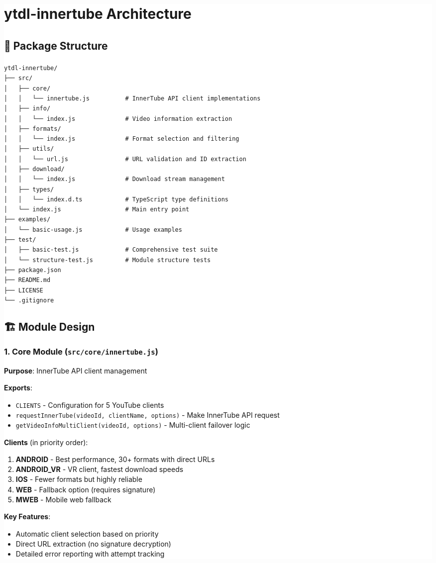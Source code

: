 # ytdl-innertube Architecture

## 📁 Package Structure

```
ytdl-innertube/
├── src/
│   ├── core/
│   │   └── innertube.js          # InnerTube API client implementations
│   ├── info/
│   │   └── index.js              # Video information extraction
│   ├── formats/
│   │   └── index.js              # Format selection and filtering
│   ├── utils/
│   │   └── url.js                # URL validation and ID extraction
│   ├── download/
│   │   └── index.js              # Download stream management
│   ├── types/
│   │   └── index.d.ts            # TypeScript type definitions
│   └── index.js                  # Main entry point
├── examples/
│   └── basic-usage.js            # Usage examples
├── test/
│   ├── basic-test.js             # Comprehensive test suite
│   └── structure-test.js         # Module structure tests
├── package.json
├── README.md
├── LICENSE
└── .gitignore
```

## 🏗️ Module Design

### 1. Core Module (`src/core/innertube.js`)

**Purpose**: InnerTube API client management

**Exports**:
- `CLIENTS` - Configuration for 5 YouTube clients
- `requestInnerTube(videoId, clientName, options)` - Make InnerTube API request
- `getVideoInfoMultiClient(videoId, options)` - Multi-client failover logic

**Clients** (in priority order):
1. **ANDROID** - Best performance, 30+ formats with direct URLs
2. **ANDROID_VR** - VR client, fastest download speeds
3. **IOS** - Fewer formats but highly reliable
4. **WEB** - Fallback option (requires signature)
5. **MWEB** - Mobile web fallback

**Key Features**:
- Automatic client selection based on priority
- Direct URL extraction (no signature decryption)
- Detailed error reporting with attempt tracking
